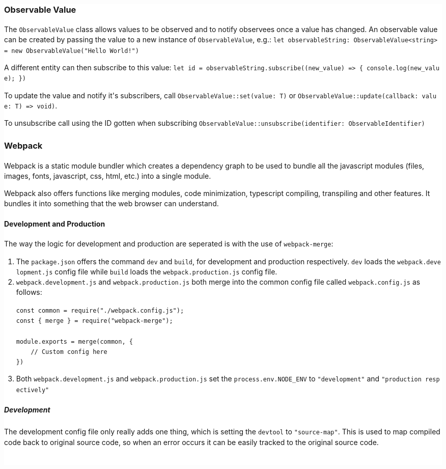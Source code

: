 
### Observable Value
The `ObservableValue` class allows values to be observed and to notify observees once a value has changed.
An observable value can be created by passing the value to a new instance of `ObservableValue`, e.g.:
`let observableString: ObservableValue<string> = new ObservableValue("Hello World!")`

A different entity can then subscribe to this value:
`let id = observableString.subscribe((new_value) => {
	console.log(new_value);
})`

To update the value and notify it's subscribers, call `ObservableValue::set(value: T)` or `ObservableValue::update(callback: value: T) => void)`.

To unsubscribe call using the ID gotten when subscribing `ObservableValue::unsubscribe(identifier: ObservableIdentifier)`

### Webpack
Webpack is a static module bundler which creates a dependency graph to be used to bundle all the javascript modules (files, images, fonts, javascript, css, html, etc.) into a single module.

Webpack also offers functions like merging modules, code minimization, typescript compiling, transpiling and other features. It bundles it into something that the web browser can understand.

#### Development and Production
The way the logic for development and production are seperated is with the use of `webpack-merge`:
1. The `package.json` offers the command `dev` and `build`, for development and production respectively.
	`dev` loads the `webpack.development.js` config file while `build` loads the `webpack.production.js` config file.
2. `webpack.development.js` and `webpack.production.js` both merge into the common config file called `webpack.config.js` as follows:
	```
	const common = require("./webpack.config.js");
	const { merge } = require("webpack-merge");
	
	module.exports = merge(common, {
		// Custom config here
	})
	```
3. Both `webpack.development.js` and `webpack.production.js` set the `process.env.NODE_ENV` to `"development"` and `"production respectively"`

##### Development
The development config file only really adds one thing, which is setting the `devtool` to `"source-map"`.
This is used to map compiled code back to original source code, so when an error occurs it can be easily tracked to the original source code.


<br>
